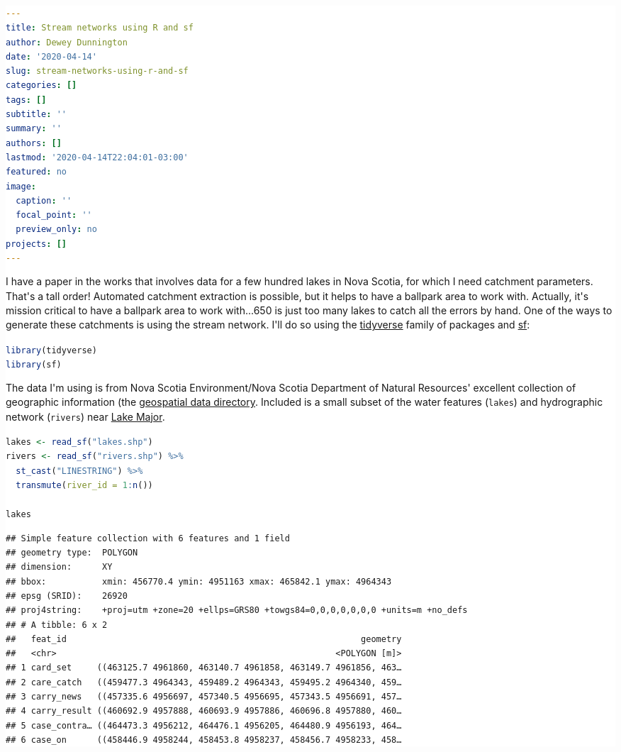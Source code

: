 ```yaml
---
title: Stream networks using R and sf
author: Dewey Dunnington
date: '2020-04-14'
slug: stream-networks-using-r-and-sf
categories: []
tags: []
subtitle: ''
summary: ''
authors: []
lastmod: '2020-04-14T22:04:01-03:00'
featured: no
image:
  caption: ''
  focal_point: ''
  preview_only: no
projects: []
---
```




I have a paper in the works that involves data for a few hundred lakes in Nova Scotia, for which I need catchment parameters. That's a tall order! Automated catchment extraction is possible, but it helps to have a ballpark area to work with. Actually, it's mission critical to have a ballpark area to work with...650 is just too many lakes to catch all the errors by hand. One of the ways to generate these catchments is using the stream network. I'll do so using the [tidyverse](https://tidyverse.org/) family of packages and [sf](https://r-spatial.github.io/sf):


```r
library(tidyverse)
library(sf)
```

The data I'm using is from Nova Scotia Environment/Nova Scotia Department of Natural Resources' excellent collection of geographic information (the [geospatial data directory](https://nsgi.novascotia.ca/gdd/). Included is a small subset of the water features (`lakes`) and hydrographic network (`rivers`) near [Lake Major](https://www.openstreetmap.org/#map=13/44.7838/-63.5046).


```r
lakes <- read_sf("lakes.shp")
rivers <- read_sf("rivers.shp") %>% 
  st_cast("LINESTRING") %>% 
  transmute(river_id = 1:n())

lakes
```

```
## Simple feature collection with 6 features and 1 field
## geometry type:  POLYGON
## dimension:      XY
## bbox:           xmin: 456770.4 ymin: 4951163 xmax: 465842.1 ymax: 4964343
## epsg (SRID):    26920
## proj4string:    +proj=utm +zone=20 +ellps=GRS80 +towgs84=0,0,0,0,0,0,0 +units=m +no_defs
## # A tibble: 6 x 2
##   feat_id                                                          geometry
##   <chr>                                                       <POLYGON [m]>
## 1 card_set     ((463125.7 4961860, 463140.7 4961858, 463149.7 4961856, 463…
## 2 care_catch   ((459477.3 4964343, 459489.2 4964343, 459495.2 4964340, 459…
## 3 carry_news   ((457335.6 4956697, 457340.5 4956695, 457343.5 4956691, 457…
## 4 carry_result ((460692.9 4957888, 460693.9 4957886, 460696.8 4957880, 460…
## 5 case_contra… ((464473.3 4956212, 464476.1 4956205, 464480.9 4956193, 464…
## 6 case_on      ((458446.9 4958244, 458453.8 4958237, 458456.7 4958233, 458…
```
